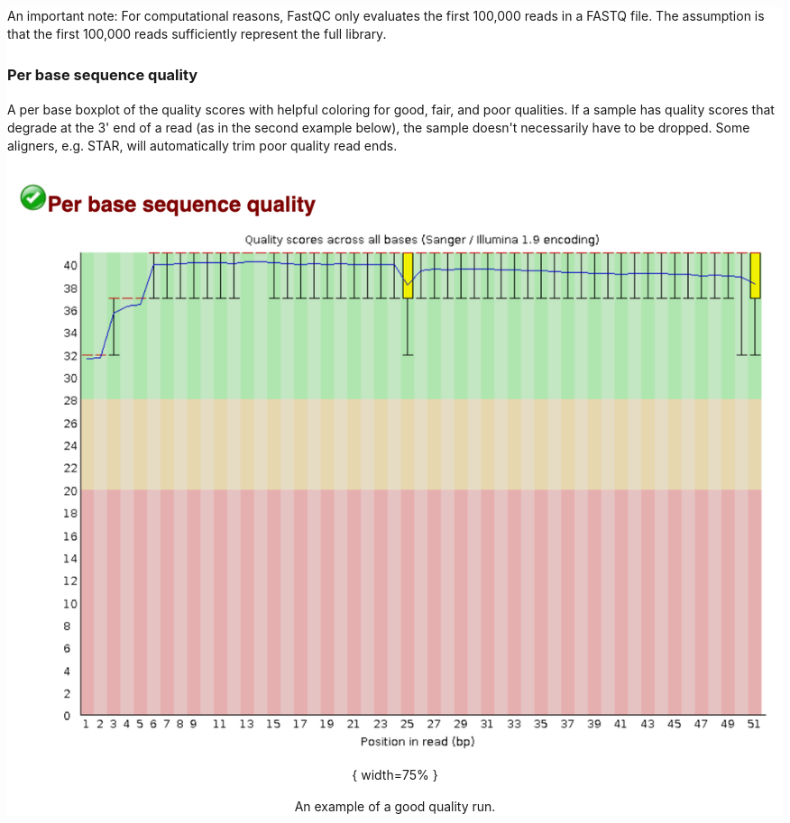 An important note: For computational reasons, FastQC only evaluates the first 100,000 reads in a FASTQ file. The assumption is that the first 100,000 reads sufficiently represent the full library.

### Per base sequence quality

A per base boxplot of the quality scores with helpful coloring for good, fair, and poor qualities. If a sample has quality scores that degrade at the 3' end of a read (as in the second example below), the sample doesn't necessarily have to be dropped. Some aligners, e.g. STAR, will automatically trim poor quality read ends.

<center>

![Good per base quality](images/fastqc_per_base.png){ width=75% }

An example of a good quality run.

</center>

<center>
